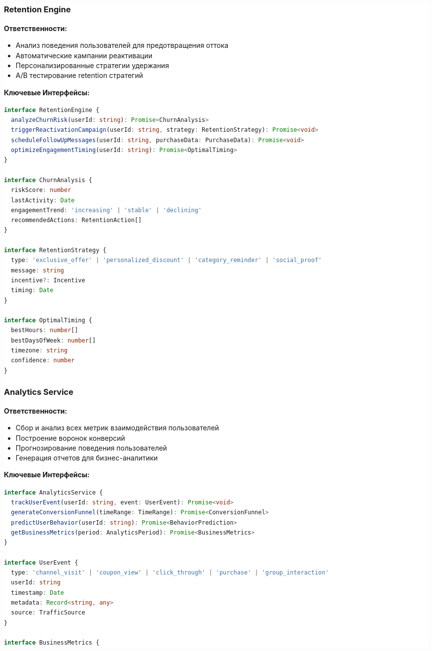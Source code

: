 ### Retention Engine

**Ответственности:**
- Анализ поведения пользователей для предотвращения оттока
- Автоматические кампании реактивации
- Персонализированные стратегии удержания
- A/B тестирование retention стратегий

**Ключевые Интерфейсы:**
```typescript
interface RetentionEngine {
  analyzeChurnRisk(userId: string): Promise<ChurnAnalysis>
  triggerReactivationCampaign(userId: string, strategy: RetentionStrategy): Promise<void>
  scheduleFollowUpMessages(userId: string, purchaseData: PurchaseData): Promise<void>
  optimizeEngagementTiming(userId: string): Promise<OptimalTiming>
}

interface ChurnAnalysis {
  riskScore: number
  lastActivity: Date
  engagementTrend: 'increasing' | 'stable' | 'declining'
  recommendedActions: RetentionAction[]
}

interface RetentionStrategy {
  type: 'exclusive_offer' | 'personalized_discount' | 'category_reminder' | 'social_proof'
  message: string
  incentive?: Incentive
  timing: Date
}

interface OptimalTiming {
  bestHours: number[]
  bestDaysOfWeek: number[]
  timezone: string
  confidence: number
}
```

### Analytics Service

**Ответственности:**
- Сбор и анализ всех метрик взаимодействия пользователей
- Построение воронок конверсий
- Прогнозирование поведения пользователей
- Генерация отчетов для бизнес-аналитики

**Ключевые Интерфейсы:**
```typescript
interface AnalyticsService {
  trackUserEvent(userId: string, event: UserEvent): Promise<void>
  generateConversionFunnel(timeRange: TimeRange): Promise<ConversionFunnel>
  predictUserBehavior(userId: string): Promise<BehaviorPrediction>
  getBusinessMetrics(period: AnalyticsPeriod): Promise<BusinessMetrics>
}

interface UserEvent {
  type: 'channel_visit' | 'coupon_view' | 'click_through' | 'purchase' | 'group_interaction'
  userId: string
  timestamp: Date
  metadata: Record<string, any>
  source: TrafficSource
}

interface BusinessMetrics {
```